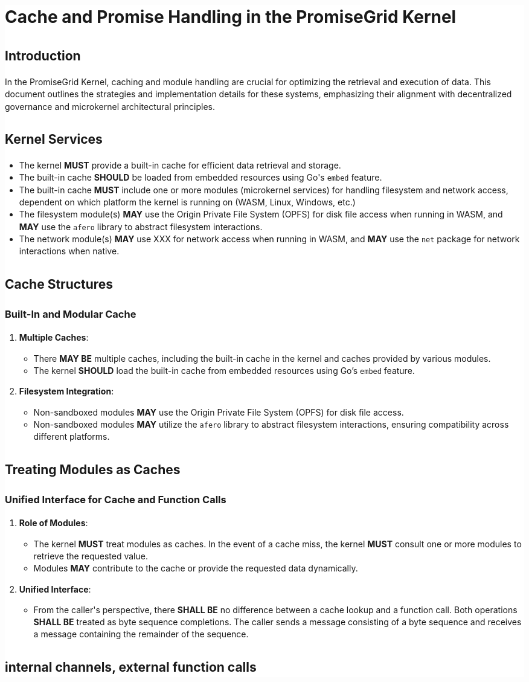 # Cache and Promise Handling in the PromiseGrid Kernel

## Introduction

In the PromiseGrid Kernel, caching and module handling are crucial for optimizing the retrieval and execution of data. This document outlines the strategies and implementation details for these systems, emphasizing their alignment with decentralized governance and microkernel architectural principles.

## Kernel Services

- The kernel **MUST** provide a built-in cache for efficient data retrieval and storage.
- The built-in cache **SHOULD** be loaded from embedded resources using Go's `embed` feature.
- The built-in cache **MUST** include one or more modules (microkernel services) for handling filesystem and network access, dependent on which platform the kernel is running on (WASM, Linux, Windows, etc.)
- The filesystem module(s) **MAY** use the Origin Private File System (OPFS) for disk file access when running in WASM, and **MAY** use the `afero` library to abstract filesystem interactions.
- The network module(s) **MAY** use XXX for network access when running in WASM, and **MAY** use the `net` package for network interactions when native.

## Cache Structures

### Built-In and Modular Cache

1. **Multiple Caches**:
   - There **MAY BE** multiple caches, including the built-in cache in the kernel and caches provided by various modules.
   - The kernel **SHOULD** load the built-in cache from embedded resources using Go’s `embed` feature.

2. **Filesystem Integration**:
   - Non-sandboxed modules **MAY** use the Origin Private File System (OPFS) for disk file access.
   - Non-sandboxed modules **MAY** utilize the `afero` library to abstract filesystem interactions, ensuring compatibility across different platforms.

## Treating Modules as Caches

### Unified Interface for Cache and Function Calls

1. **Role of Modules**:
   - The kernel **MUST** treat modules as caches. In the event of a cache miss, the kernel **MUST** consult one or more modules to retrieve the requested value.
   - Modules **MAY** contribute to the cache or provide the requested data dynamically.

2. **Unified Interface**:
   - From the caller's perspective, there **SHALL BE** no difference between a cache lookup and a function call. Both operations **SHALL BE** treated as byte sequence completions. The caller sends a message consisting of a byte sequence and receives a message containing the remainder of the sequence.

## internal channels, external function calls
